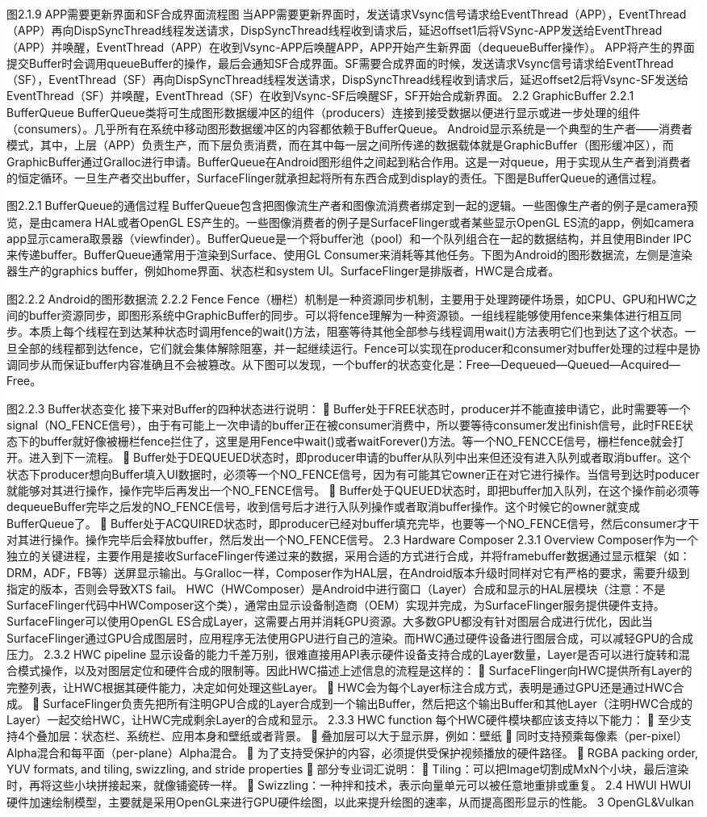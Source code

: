 图2.1.9 APP需要更新界面和SF合成界面流程图
当APP需要更新界面时，发送请求Vsync信号请求给EventThread（APP），EventThread（APP）再向DispSyncThread线程发送请求，DispSyncThread线程收到请求后，延迟offset1后将VSync-APP发送给EventThread（APP）并唤醒，EventThread（APP）在收到Vsync-APP后唤醒APP，APP开始产生新界面（dequeueBuffer操作）。
APP将产生的界面提交Buffer时会调用queueBuffer的操作，最后会通知SF合成界面。SF需要合成界面的时候，发送请求Vsync信号请求给EventThread（SF），EventThread（SF）再向DispSyncThread线程发送请求，DispSyncThread线程收到请求后，延迟offset2后将Vsync-SF发送给EventThread（SF）并唤醒，EventThread（SF）在收到Vsync-SF后唤醒SF，SF开始合成新界面。
2.2 GraphicBuffer
2.2.1 BufferQueue
BufferQueue类将可生成图形数据缓冲区的组件（producers）连接到接受数据以便进行显示或进一步处理的组件（consumers）。几乎所有在系统中移动图形数据缓冲区的内容都依赖于BufferQueue。
Android显示系统是一个典型的生产者——消费者模式，其中，上层（APP）负责生产，而下层负责消费，而在其中每一层之间所传递的数据载体就是GraphicBuffer（图形缓冲区），而GraphicBuffer通过Gralloc进行申请。BufferQueue在Android图形组件之间起到粘合作用。这是一对queue，用于实现从生产者到消费者的恒定循环。一旦生产者交出buffer，SurfaceFlinger就承担起将所有东西合成到display的责任。下图是BufferQueue的通信过程。
 
图2.2.1 BufferQueue的通信过程
BufferQueue包含把图像流生产者和图像流消费者绑定到一起的逻辑。一些图像生产者的例子是camera预览，是由camera HAL或者OpenGL ES产生的。一些图像消费者的例子是SurfaceFlinger或者某些显示OpenGL ES流的app，例如camera app显示camera取景器（viewfinder）。BufferQueue是一个将buffer池（pool）和一个队列组合在一起的数据结构，并且使用Binder IPC来传递buffer。BufferQueue通常用于渲染到Surface、使用GL Consumer来消耗等其他任务。下图为Android的图形数据流，左侧是渲染器生产的graphics buffer，例如home界面、状态栏和system UI。SurfaceFlinger是排版者，HWC是合成者。
 
图2.2.2 Android的图形数据流
2.2.2 Fence
Fence（栅栏）机制是一种资源同步机制，主要用于处理跨硬件场景，如CPU、GPU和HWC之间的buffer资源同步，即图形系统中GraphicBuffer的同步。可以将fence理解为一种资源锁。一组线程能够使用fence来集体进行相互同步。本质上每个线程在到达某种状态时调用fence的wait()方法，阻塞等待其他全部参与线程调用wait()方法表明它们也到达了这个状态。一旦全部的线程都到达fence，它们就会集体解除阻塞，并一起继续运行。Fence可以实现在producer和consumer对buffer处理的过程中是协调同步从而保证buffer内容准确且不会被篡改。从下图可以发现，一个buffer的状态变化是：Free—Dequeued—Queued—Acquired—Free。
 
图2.2.3 Buffer状态变化
接下来对Buffer的四种状态进行说明：
	Buffer处于FREE状态时，producer并不能直接申请它，此时需要等一个signal（NO_FENCE信号），由于有可能上一次申请的buffer正在被consumer消费中，所以要等待consumer发出finish信号，此时FREE状态下的buffer就好像被栅栏fence拦住了，这里是用Fence中wait()或者waitForever()方法。等一个NO_FENCCE信号，栅栏fence就会打开。进入到下一流程。
	Buffer处于DEQUEUED状态时，即producer申请的buffer从队列中出来但还没有进入队列或者取消buffer。这个状态下producer想向Buffer填入UI数据时，必须等一个NO_FENCE信号，因为有可能其它owner正在对它进行操作。当信号到达时poducer就能够对其进行操作，操作完毕后再发出一个NO_FENCE信号。
	Buffer处于QUEUED状态时，即把buffer加入队列，在这个操作前必须等dequeueBuffer完毕之后发的NO_FENCE信号，收到信号后才进行入队列操作或者取消buffer操作。这个时候它的owner就变成BufferQueue了。
	Buffer处于ACQUIRED状态时，即producer已经对buffer填充完毕，也要等一个NO_FENCE信号，然后consumer才干对其进行操作。操作完毕后会释放buffer，然后发出一个NO_FENCE信号。
2.3 Hardware Composer
2.3.1 Overview
Composer作为一个独立的关键进程，主要作用是接收SurfaceFlinger传递过来的数据，采用合适的方式进行合成，并将framebuffer数据通过显示框架（如：DRM，ADF，FB等）送屏显示输出。与Gralloc一样，Composer作为HAL层，在Android版本升级时同样对它有严格的要求，需要升级到指定的版本，否则会导致XTS fail。
HWC（HWComposer）是Android中进行窗口（Layer）合成和显示的HAL层模块（注意：不是SurfaceFlinger代码中HWComposer这个类），通常由显示设备制造商（OEM）实现并完成，为SurfaceFlinger服务提供硬件支持。SurfaceFlinger可以使用OpenGL ES合成Layer，这需要占用并消耗GPU资源。大多数GPU都没有针对图层合成进行优化，因此当SurfaceFlinger通过GPU合成图层时，应用程序无法使用GPU进行自己的渲染。而HWC通过硬件设备进行图层合成，可以减轻GPU的合成压力。
2.3.2 HWC pipeline
显示设备的能力千差万别，很难直接用API表示硬件设备支持合成的Layer数量，Layer是否可以进行旋转和混合模式操作，以及对图层定位和硬件合成的限制等。因此HWC描述上述信息的流程是这样的：
	SurfaceFlinger向HWC提供所有Layer的完整列表，让HWC根据其硬件能力，决定如何处理这些Layer。
	HWC会为每个Layer标注合成方式，表明是通过GPU还是通过HWC合成。
	SurfaceFlinger负责先把所有注明GPU合成的Layer合成到一个输出Buffer，然后把这个输出Buffer和其他Layer（注明HWC合成的Layer）一起交给HWC，让HWC完成剩余Layer的合成和显示。
2.3.3 HWC function
每个HWC硬件模块都应该支持以下能力：
	至少支持4个叠加层：状态栏、系统栏、应用本身和壁纸或者背景。
	叠加层可以大于显示屏，例如：壁纸
	同时支持预乘每像素（per-pixel）Alpha混合和每平面（per-plane）Alpha混合。
	为了支持受保护的内容，必须提供受保护视频播放的硬件路径。
	RGBA packing order, YUV formats, and tiling, swizzling, and stride properties
	部分专业词汇说明：
	Tiling：可以把Image切割成MxN个小块，最后渲染时，再将这些小块拼接起来，就像铺瓷砖一样。
	Swizzling：一种拌和技术，表示向量单元可以被任意地重排或重复。
2.4 HWUI
HWUI硬件加速绘制模型，主要就是采用OpenGL来进行GPU硬件绘图，以此来提升绘图的速率，从而提高图形显示的性能。
3 OpenGL&Vulkan